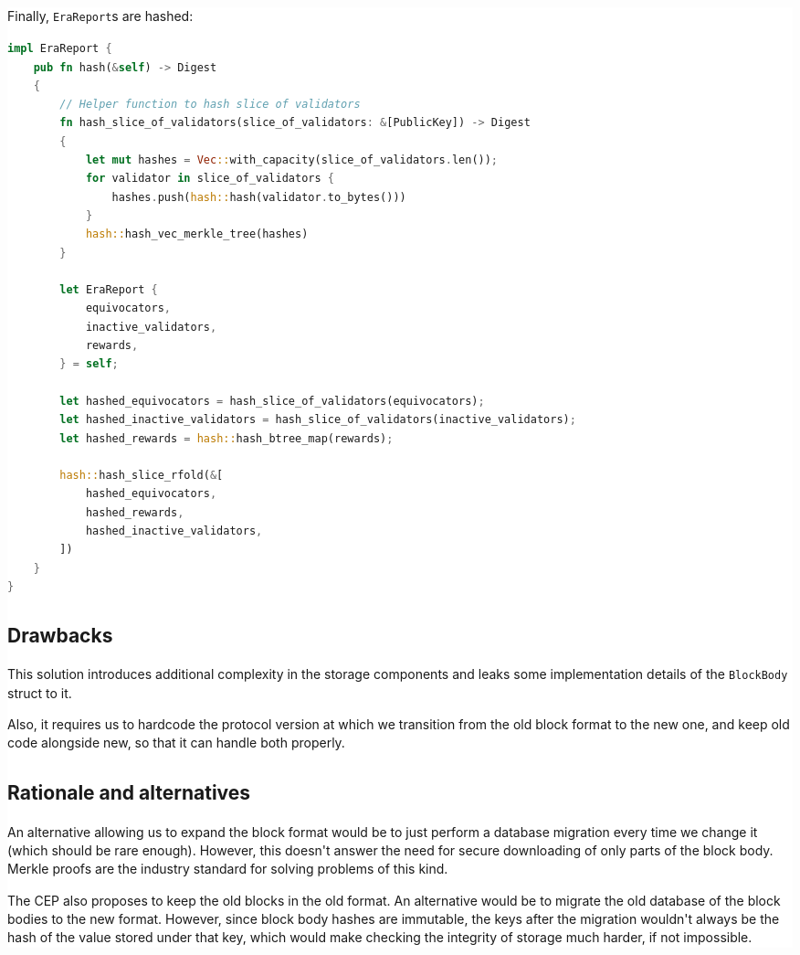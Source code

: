 Finally, `EraReport`s are hashed:

```rust
impl EraReport {
    pub fn hash(&self) -> Digest
    {
        // Helper function to hash slice of validators
        fn hash_slice_of_validators(slice_of_validators: &[PublicKey]) -> Digest
        {
            let mut hashes = Vec::with_capacity(slice_of_validators.len());
            for validator in slice_of_validators {
                hashes.push(hash::hash(validator.to_bytes()))
            }
            hash::hash_vec_merkle_tree(hashes)
        }

        let EraReport {
            equivocators,
            inactive_validators,
            rewards,
        } = self;

        let hashed_equivocators = hash_slice_of_validators(equivocators);
        let hashed_inactive_validators = hash_slice_of_validators(inactive_validators);
        let hashed_rewards = hash::hash_btree_map(rewards);

        hash::hash_slice_rfold(&[
            hashed_equivocators,
            hashed_rewards,
            hashed_inactive_validators,
        ])
    }
}
```

## Drawbacks

[drawbacks]: #drawbacks

This solution introduces additional complexity in the storage components and leaks some implementation details of the `BlockBody` struct to it.

Also, it requires us to hardcode the protocol version at which we transition from the old block format to the new one, and keep old code alongside new, so that it can handle both properly.

## Rationale and alternatives

[rationale-and-alternatives]: #rationale-and-alternatives

An alternative allowing us to expand the block format would be to just perform a database migration every time we change it (which should be rare enough). However, this doesn't answer the need for secure downloading of only parts of the block body. Merkle proofs are the industry standard for solving problems of this kind.

The CEP also proposes to keep the old blocks in the old format. An alternative would be to migrate the old database of the block bodies to the new format. However, since block body hashes are immutable, the keys after the migration wouldn't always be the hash of the value stored under that key, which would make checking the integrity of storage much harder, if not impossible.


[summary]: #summary
[motivation]: #motivation
[guide-level-explanation]: #guide-level-explanation
[reference-level-explanation]: #reference-level-explanation
[wikipedia_fold]: https://en.wikipedia.org/wiki/Fold_(higher-order_function)#Linear_folds
[rfold]: https://doc.rust-lang.org/std/iter/trait.DoubleEndedIterator.html#method.rfold
[wikipedia_merkle_tree]: https://en.wikipedia.org/wiki/Merkle_tree
[wikipedia_graph_reduction]: https://en.wikipedia.org/wiki/Graph_reduction
[itertools]: https://docs.rs/itertools/latest/itertools/
[prior-art]: #prior-art
[unresolved-questions]: #unresolved-questions
[future-possibilities]: #future-possibilities